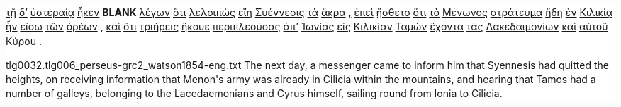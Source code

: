 [τῇ](https://atlas-test.fly.dev/morphology/lemmas/?lang=grc&q=ὁ "ὁ l-s---fd- the") [δ’](https://atlas-test.fly.dev/morphology/lemmas/?lang=grc&q=δέ "δέ b-------- but") [ὑστεραίᾳ](https://atlas-test.fly.dev/morphology/lemmas/?lang=grc&q=ὑστεραῖος "ὑστεραῖος a-s---fd- on the day after, the next day") [ἧκεν](https://atlas-test.fly.dev/morphology/lemmas/?lang=grc&q=ἥκω "ἥκω v3siia--- to have come, be present, be here") **BLANK** [λέγων](https://atlas-test.fly.dev/morphology/lemmas/?lang=grc&q=λέγω "λέγω v-sppamn- to say, tell, speak; epic and arch.: pick, gather") [ὅτι](https://atlas-test.fly.dev/morphology/lemmas/?lang=grc&q=ὅτι "ὅτι c-------- adv. + superl., as...as possible; ὅτι μή except") [λελοιπὼς](https://atlas-test.fly.dev/morphology/lemmas/?lang=grc&q=λείπω "λείπω v-srpamn- to leave, quit") [εἴη](https://atlas-test.fly.dev/morphology/lemmas/?lang=grc&q=εἰμί "εἰμί v3spoa--- to be") [Συέννεσις](https://atlas-test.fly.dev/morphology/lemmas/?lang=grc&q=Συέννεσις "Συέννεσις n-s---mn- Syennesis") [τὰ](https://atlas-test.fly.dev/morphology/lemmas/?lang=grc&q=ὁ "ὁ l-p---na- the") [ἄκρα](https://atlas-test.fly.dev/morphology/lemmas/?lang=grc&q=ἄκρον "ἄκρον n-p---na- the highest or furthest point: mountain top, cape") [,](https://atlas-test.fly.dev/morphology/lemmas/?lang=grc&q=, ", u-------- NoDef") [ἐπεὶ](https://atlas-test.fly.dev/morphology/lemmas/?lang=grc&q=ἐπεί "ἐπεί c-------- after, since, when") [ᾔσθετο](https://atlas-test.fly.dev/morphology/lemmas/?lang=grc&q=αἰσθάνομαι "αἰσθάνομαι v3saim--- to perceive, apprehend by the senses, to see, hear, feel") [ὅτι](https://atlas-test.fly.dev/morphology/lemmas/?lang=grc&q=ὅτι "ὅτι c-------- adv. + superl., as...as possible; ὅτι μή except") [τὸ](https://atlas-test.fly.dev/morphology/lemmas/?lang=grc&q=ὁ "ὁ l-s---na- the") [Μένωνος](https://atlas-test.fly.dev/morphology/lemmas/?lang=grc&q=Μένων "Μένων n-s---mg- Meno") [στράτευμα](https://atlas-test.fly.dev/morphology/lemmas/?lang=grc&q=στράτευμα "στράτευμα n-s---na- an expedition, campaign") [ἤδη](https://atlas-test.fly.dev/morphology/lemmas/?lang=grc&q=ἤδη "ἤδη d-------- already") [ἐν](https://atlas-test.fly.dev/morphology/lemmas/?lang=grc&q=ἐν "ἐν r-------- in, among. c. dat.") [Κιλικίᾳ](https://atlas-test.fly.dev/morphology/lemmas/?lang=grc&q=Κιλικία "Κιλικία n-s---fd- Cilicia") [ἦν](https://atlas-test.fly.dev/morphology/lemmas/?lang=grc&q=εἰμί "εἰμί v3siia--- to be") [εἴσω](https://atlas-test.fly.dev/morphology/lemmas/?lang=grc&q=εἴσω "εἴσω d-------- to within, into") [τῶν](https://atlas-test.fly.dev/morphology/lemmas/?lang=grc&q=ὁ "ὁ l-p---ng- the") [ὀρέων](https://atlas-test.fly.dev/morphology/lemmas/?lang=grc&q=ὄρος "ὄρος n-p---ng- a mountain, hill") [,](https://atlas-test.fly.dev/morphology/lemmas/?lang=grc&q=, ", u-------- NoDef") [καὶ](https://atlas-test.fly.dev/morphology/lemmas/?lang=grc&q=καί "καί b-------- and, also") [ὅτι](https://atlas-test.fly.dev/morphology/lemmas/?lang=grc&q=ὅτι "ὅτι c-------- adv. + superl., as...as possible; ὅτι μή except") [τριήρεις](https://atlas-test.fly.dev/morphology/lemmas/?lang=grc&q=τριήρης "τριήρης n-p---fa- trireme") [ἤκουε](https://atlas-test.fly.dev/morphology/lemmas/?lang=grc&q=ἀκούω "ἀκούω v3siia--- to hear") [περιπλεούσας](https://atlas-test.fly.dev/morphology/lemmas/?lang=grc&q=περιπλέω "περιπλέω v-pppafa- to sail") [ἀπ’](https://atlas-test.fly.dev/morphology/lemmas/?lang=grc&q=ἀπό "ἀπό r-------- from, away from. c. gen.") [Ἰωνίας](https://atlas-test.fly.dev/morphology/lemmas/?lang=grc&q=Ἰωνία "Ἰωνία n-s---fg- Ionia") [εἰς](https://atlas-test.fly.dev/morphology/lemmas/?lang=grc&q=εἰς "εἰς r-------- into, to c. acc.") [Κιλικίαν](https://atlas-test.fly.dev/morphology/lemmas/?lang=grc&q=Κιλίκια "Κιλίκια n-s---fa- NoDef") [Ταμὼν](https://atlas-test.fly.dev/morphology/lemmas/?lang=grc&q=Ταμώς "Ταμώς n-s----a- Tamos") [ἔχοντα](https://atlas-test.fly.dev/morphology/lemmas/?lang=grc&q=ἔχω "ἔχω v-sppama- have, hold; be able; (+ adv.) be; (mid.) cling to, be next to (+ gen.)") [τὰς](https://atlas-test.fly.dev/morphology/lemmas/?lang=grc&q=ὁ "ὁ l-p---fa- the") [Λακεδαιμονίων](https://atlas-test.fly.dev/morphology/lemmas/?lang=grc&q=Λακεδαιμόνιος "Λακεδαιμόνιος a-p---mg- Spartan") [καὶ](https://atlas-test.fly.dev/morphology/lemmas/?lang=grc&q=καί "καί b-------- and, also") [αὐτοῦ](https://atlas-test.fly.dev/morphology/lemmas/?lang=grc&q=αὐτός "αὐτός a-s---mg- unemph. 3rd pers.pronoun; -self; [the] same") [Κύρου](https://atlas-test.fly.dev/morphology/lemmas/?lang=grc&q=Κῦρος "Κῦρος n-s---mg- Cyrus") [.](https://atlas-test.fly.dev/morphology/lemmas/?lang=grc&q=. ". u-------- NoDef") 


tlg0032.tlg006_perseus-grc2_watson1854-eng.txt The next day, a messenger came to inform him that Syennesis had quitted the heights, on receiving information that Menon's army was already in Cilicia within the mountains, and hearing that Tamos had a number of galleys, belonging to the Lacedaemonians and Cyrus himself, sailing round from Ionia to Cilicia. 
